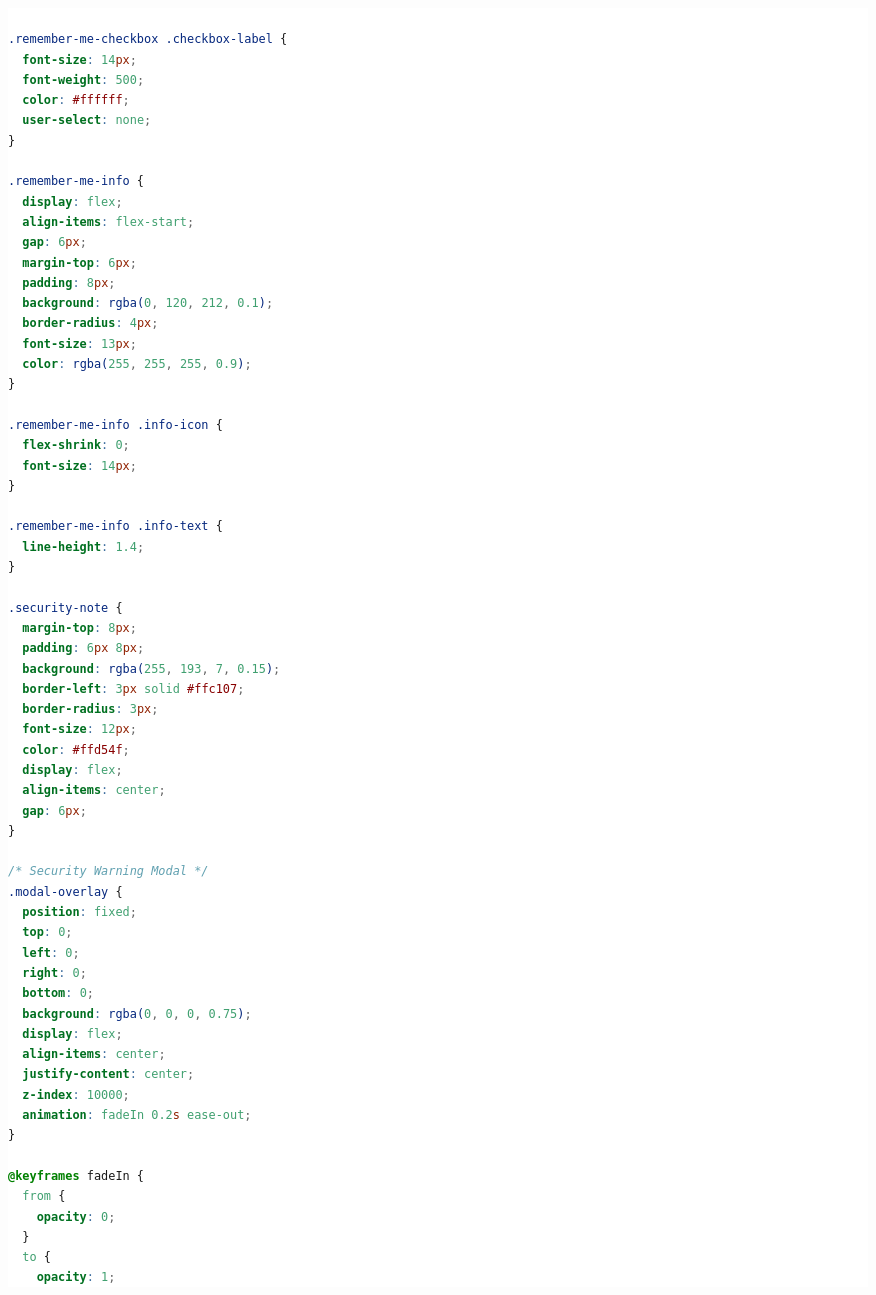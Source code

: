 ```css

.remember-me-checkbox .checkbox-label {
  font-size: 14px;
  font-weight: 500;
  color: #ffffff;
  user-select: none;
}

.remember-me-info {
  display: flex;
  align-items: flex-start;
  gap: 6px;
  margin-top: 6px;
  padding: 8px;
  background: rgba(0, 120, 212, 0.1);
  border-radius: 4px;
  font-size: 13px;
  color: rgba(255, 255, 255, 0.9);
}

.remember-me-info .info-icon {
  flex-shrink: 0;
  font-size: 14px;
}

.remember-me-info .info-text {
  line-height: 1.4;
}

.security-note {
  margin-top: 8px;
  padding: 6px 8px;
  background: rgba(255, 193, 7, 0.15);
  border-left: 3px solid #ffc107;
  border-radius: 3px;
  font-size: 12px;
  color: #ffd54f;
  display: flex;
  align-items: center;
  gap: 6px;
}

/* Security Warning Modal */
.modal-overlay {
  position: fixed;
  top: 0;
  left: 0;
  right: 0;
  bottom: 0;
  background: rgba(0, 0, 0, 0.75);
  display: flex;
  align-items: center;
  justify-content: center;
  z-index: 10000;
  animation: fadeIn 0.2s ease-out;
}

@keyframes fadeIn {
  from {
    opacity: 0;
  }
  to {
    opacity: 1;
```